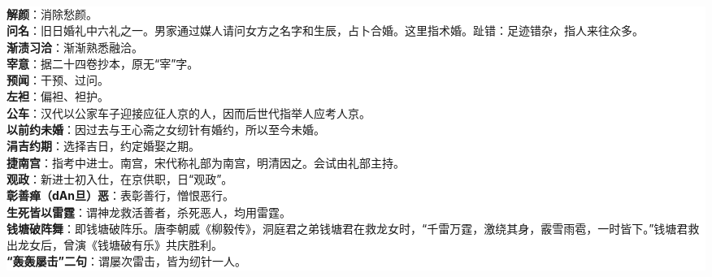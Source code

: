 <b>解颜</b>：消除愁颜。  
<b>问名</b>：旧日婚礼中六礼之一。男家通过媒人请问女方之名字和生辰，占卜合婚。这里指术婚。趾错：足迹错杂，指人来往众多。  
<b>渐渍习洽</b>：渐渐熟悉融洽。  
<b>宰意</b>：据二十四卷抄本，原无“宰”字。  
<b>预闻</b>：干预、过问。  
<b>左袒</b>：偏袒、袒护。  
<b>公车</b>：汉代以公家车子迎接应征人京的人，因而后世代指举人应考人京。  
<b>以前约未婚</b>：因过去与王心斋之女纫针有婚约，所以至今未婚。  
<b>涓吉约期</b>：选择吉日，约定婚娶之期。  
<b>捷南宫</b>：指考中进士。南宫，宋代称礼部为南宫，明清因之。会试由礼部主持。  
<b>观政</b>：新进士初入仕，在京供职，日“观政”。  
<b>彰善瘅（dAn旦）恶</b>：表彰善行，憎恨恶行。  
<b>生死皆以雷霆</b>：谓神龙救活善者，杀死恶人，均用雷霆。  
<b>钱塘破阵舞</b>：即钱塘破阵乐。唐李朝威《柳毅传》，洞庭君之弟钱塘君在救龙女时，“千雷万霆，激绕其身，霰雪雨雹，一时皆下。”钱塘君救出龙女后，曾演《钱塘破有乐》共庆胜利。  
<b>“轰轰屡击”二句</b>：谓屡次雷击，皆为纫针一人。  
